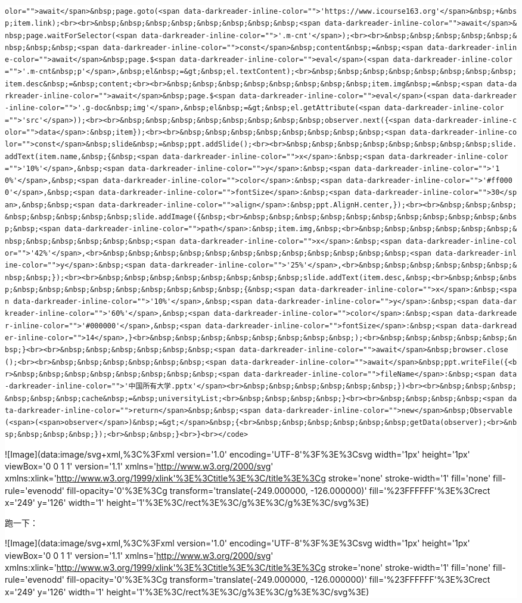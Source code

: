 ```
olor="">await</span>&nbsp;page.goto(<span data-darkreader-inline-color="">'https://www.icourse163.org'</span>&nbsp;+&nbsp;item.link);<br><br>&nbsp;&nbsp;&nbsp;&nbsp;&nbsp;&nbsp;&nbsp;&nbsp;<span data-darkreader-inline-color="">await</span>&nbsp;page.waitForSelector(<span data-darkreader-inline-color="">'.m-cnt'</span>);<br><br>&nbsp;&nbsp;&nbsp;&nbsp;&nbsp;&nbsp;&nbsp;&nbsp;<span data-darkreader-inline-color="">const</span>&nbsp;content&nbsp;=&nbsp;<span data-darkreader-inline-color="">await</span>&nbsp;page.$<span data-darkreader-inline-color="">eval</span>(<span data-darkreader-inline-color="">'.m-cnt&nbsp;p'</span>,&nbsp;el&nbsp;=&gt;&nbsp;el.textContent);<br>&nbsp;&nbsp;&nbsp;&nbsp;&nbsp;&nbsp;&nbsp;&nbsp;item.desc&nbsp;=&nbsp;content;<br><br>&nbsp;&nbsp;&nbsp;&nbsp;&nbsp;&nbsp;&nbsp;&nbsp;item.img&nbsp;=&nbsp;<span data-darkreader-inline-color="">await</span>&nbsp;page.$<span data-darkreader-inline-color="">eval</span>(<span data-darkreader-inline-color="">'.g-doc&nbsp;img'</span>,&nbsp;el&nbsp;=&gt;&nbsp;el.getAttribute(<span data-darkreader-inline-color="">'src'</span>));<br><br>&nbsp;&nbsp;&nbsp;&nbsp;&nbsp;&nbsp;&nbsp;&nbsp;observer.next({<span data-darkreader-inline-color="">data</span>:&nbsp;item});<br><br>&nbsp;&nbsp;&nbsp;&nbsp;&nbsp;&nbsp;&nbsp;&nbsp;<span data-darkreader-inline-color="">const</span>&nbsp;slide&nbsp;=&nbsp;ppt.addSlide();<br><br>&nbsp;&nbsp;&nbsp;&nbsp;&nbsp;&nbsp;&nbsp;&nbsp;slide.addText(item.name,&nbsp;{&nbsp;<span data-darkreader-inline-color="">x</span>:&nbsp;<span data-darkreader-inline-color="">'10%'</span>,&nbsp;<span data-darkreader-inline-color="">y</span>:&nbsp;<span data-darkreader-inline-color="">'10%'</span>,&nbsp;<span data-darkreader-inline-color="">color</span>:&nbsp;<span data-darkreader-inline-color="">'#ff0000'</span>,&nbsp;<span data-darkreader-inline-color="">fontSize</span>:&nbsp;<span data-darkreader-inline-color="">30</span>,&nbsp;&nbsp;<span data-darkreader-inline-color="">align</span>:&nbsp;ppt.AlignH.center,});<br><br>&nbsp;&nbsp;&nbsp;&nbsp;&nbsp;&nbsp;&nbsp;&nbsp;slide.addImage({&nbsp;<br>&nbsp;&nbsp;&nbsp;&nbsp;&nbsp;&nbsp;&nbsp;&nbsp;&nbsp;&nbsp;&nbsp;&nbsp;<span data-darkreader-inline-color="">path</span>:&nbsp;item.img,&nbsp;<br>&nbsp;&nbsp;&nbsp;&nbsp;&nbsp;&nbsp;&nbsp;&nbsp;&nbsp;&nbsp;&nbsp;&nbsp;<span data-darkreader-inline-color="">x</span>:&nbsp;<span data-darkreader-inline-color="">'42%'</span>,<br>&nbsp;&nbsp;&nbsp;&nbsp;&nbsp;&nbsp;&nbsp;&nbsp;&nbsp;&nbsp;&nbsp;&nbsp;<span data-darkreader-inline-color="">y</span>:&nbsp;<span data-darkreader-inline-color="">'25%'</span>,<br>&nbsp;&nbsp;&nbsp;&nbsp;&nbsp;&nbsp;&nbsp;&nbsp;});<br><br>&nbsp;&nbsp;&nbsp;&nbsp;&nbsp;&nbsp;&nbsp;&nbsp;slide.addText(item.desc,&nbsp;<br>&nbsp;&nbsp;&nbsp;&nbsp;&nbsp;&nbsp;&nbsp;&nbsp;&nbsp;&nbsp;&nbsp;&nbsp;{&nbsp;<span data-darkreader-inline-color="">x</span>:&nbsp;<span data-darkreader-inline-color="">'10%'</span>,&nbsp;<span data-darkreader-inline-color="">y</span>:&nbsp;<span data-darkreader-inline-color="">'60%'</span>,&nbsp;<span data-darkreader-inline-color="">color</span>:&nbsp;<span data-darkreader-inline-color="">'#000000'</span>,&nbsp;<span data-darkreader-inline-color="">fontSize</span>:&nbsp;<span data-darkreader-inline-color="">14</span>,}<br>&nbsp;&nbsp;&nbsp;&nbsp;&nbsp;&nbsp;&nbsp;&nbsp;);<br>&nbsp;&nbsp;&nbsp;&nbsp;&nbsp;&nbsp;}<br><br>&nbsp;&nbsp;&nbsp;&nbsp;&nbsp;&nbsp;<span data-darkreader-inline-color="">await</span>&nbsp;browser.close();<br><br>&nbsp;&nbsp;&nbsp;&nbsp;&nbsp;&nbsp;<span data-darkreader-inline-color="">await</span>&nbsp;ppt.writeFile({<br>&nbsp;&nbsp;&nbsp;&nbsp;&nbsp;&nbsp;&nbsp;&nbsp;<span data-darkreader-inline-color="">fileName</span>:&nbsp;<span data-darkreader-inline-color="">'中国所有大学.pptx'</span><br>&nbsp;&nbsp;&nbsp;&nbsp;&nbsp;&nbsp;})<br><br>&nbsp;&nbsp;&nbsp;&nbsp;&nbsp;&nbsp;cache&nbsp;=&nbsp;universityList;<br>&nbsp;&nbsp;&nbsp;&nbsp;}<br><br>&nbsp;&nbsp;&nbsp;&nbsp;<span data-darkreader-inline-color="">return</span>&nbsp;&nbsp;<span data-darkreader-inline-color="">new</span>&nbsp;Observable(<span>(<span>observer</span>)&nbsp;=&gt;</span>&nbsp;{<br>&nbsp;&nbsp;&nbsp;&nbsp;&nbsp;&nbsp;getData(observer);<br>&nbsp;&nbsp;&nbsp;&nbsp;});<br>&nbsp;&nbsp;}<br>}<br></code>
```

![Image](data:image/svg+xml,%3C%3Fxml version='1.0' encoding='UTF-8'%3F%3E%3Csvg width='1px' height='1px' viewBox='0 0 1 1' version='1.1' xmlns='http://www.w3.org/2000/svg' xmlns:xlink='http://www.w3.org/1999/xlink'%3E%3Ctitle%3E%3C/title%3E%3Cg stroke='none' stroke-width='1' fill='none' fill-rule='evenodd' fill-opacity='0'%3E%3Cg transform='translate(-249.000000, -126.000000)' fill='%23FFFFFF'%3E%3Crect x='249' y='126' width='1' height='1'%3E%3C/rect%3E%3C/g%3E%3C/g%3E%3C/svg%3E)

跑一下：

![Image](data:image/svg+xml,%3C%3Fxml version='1.0' encoding='UTF-8'%3F%3E%3Csvg width='1px' height='1px' viewBox='0 0 1 1' version='1.1' xmlns='http://www.w3.org/2000/svg' xmlns:xlink='http://www.w3.org/1999/xlink'%3E%3Ctitle%3E%3C/title%3E%3Cg stroke='none' stroke-width='1' fill='none' fill-rule='evenodd' fill-opacity='0'%3E%3Cg transform='translate(-249.000000, -126.000000)' fill='%23FFFFFF'%3E%3Crect x='249' y='126' width='1' height='1'%3E%3C/rect%3E%3C/g%3E%3C/g%3E%3C/svg%3E)
